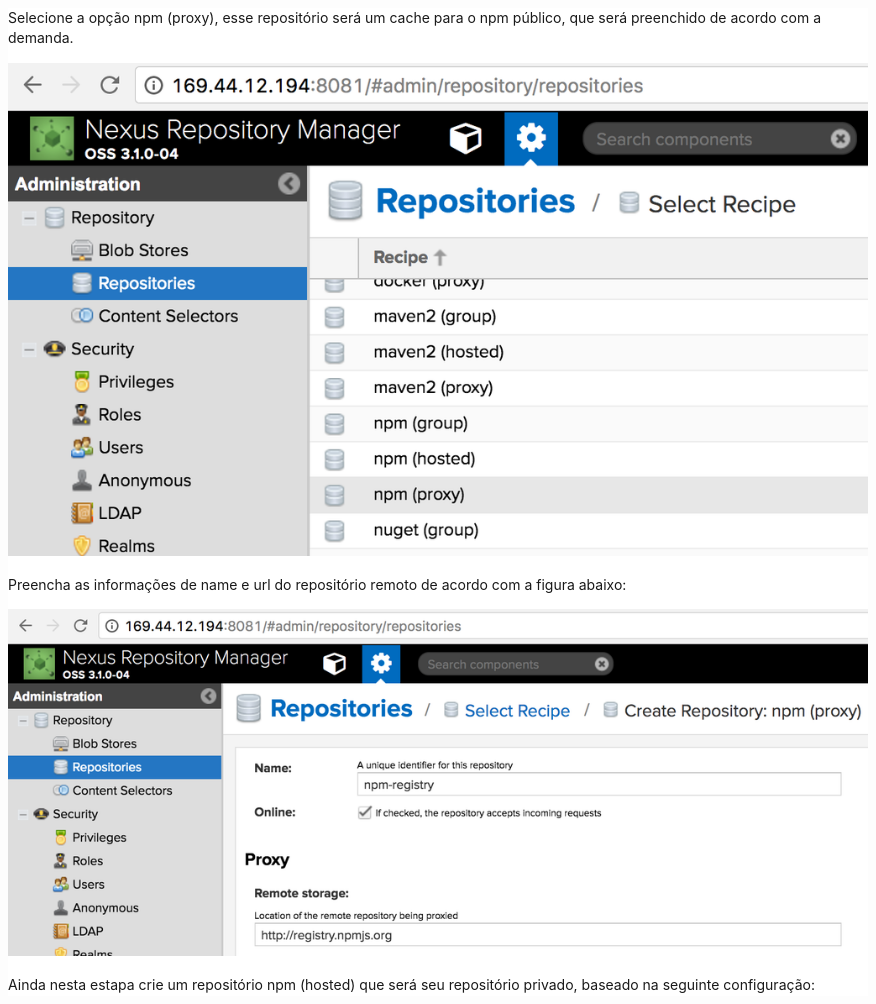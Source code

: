 Selecione a opção npm (proxy), esse repositório será um cache para o npm público, que será preenchido de acordo com a demanda.

![Criando Repositórios](images/imagem04.png)

Preencha as informações de name e url do repositório remoto de acordo com a figura abaixo:

![Repositório proxy](images/imagem05.png)

Ainda nesta estapa crie um repositório npm (hosted) que será seu repositório privado, baseado na seguinte configuração:

